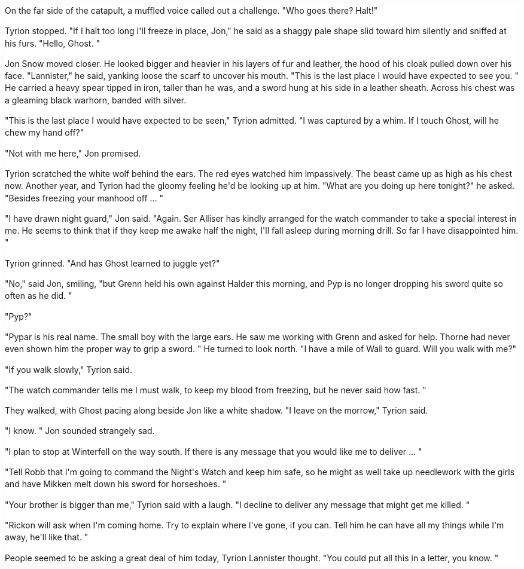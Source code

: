 On the far side of the catapult, a muffled voice called out a challenge. "Who goes there? Halt!"

Tyrion stopped. "If I halt too long I'll freeze in place, Jon," he said as a shaggy pale shape slid toward him silently and sniffed at his furs. "Hello, Ghost. "

Jon Snow moved closer. He looked bigger and heavier in his layers of fur and leather, the hood of his cloak pulled down over his face. "Lannister," he said, yanking loose the scarf to uncover his mouth. "This is the last place I would have expected to see you. " He carried a heavy spear tipped in iron, taller than he was, and a sword hung at his side in a leather sheath. Across his chest was a gleaming black warhorn, banded with silver.

"This is the last place I would have expected to be seen," Tyrion admitted. "I was captured by a whim. If I touch Ghost, will he chew my hand off?"

"Not with me here," Jon promised.

Tyrion scratched the white wolf behind the ears. The red eyes watched him impassively. The beast came up as high as his chest now. Another year, and Tyrion had the gloomy feeling he'd be looking up at him. "What are you doing up here tonight?" he asked. "Besides freezing your manhood off ... "

"I have drawn night guard," Jon said. "Again. Ser Alliser has kindly arranged for the watch commander to take a special interest in me. He seems to think that if they keep me awake half the night, I'll fall asleep during morning drill. So far I have disappointed him. "

Tyrion grinned. "And has Ghost learned to juggle yet?"

"No," said Jon, smiling, "but Grenn held his own against Halder this morning, and Pyp is no longer dropping his sword quite so often as he did. "

"Pyp?"

"Pypar is his real name. The small boy with the large ears. He saw me working with Grenn and asked for help. Thorne had never even shown him the proper way to grip a sword. " He turned to look north. "I have a mile of Wall to guard. Will you walk with me?"

"If you walk slowly," Tyrion said.

"The watch commander tells me I must walk, to keep my blood from freezing, but he never said how fast. "

They walked, with Ghost pacing along beside Jon like a white shadow. "I leave on the morrow," Tyrion said.

"I know. " Jon sounded strangely sad.

"I plan to stop at Winterfell on the way south. If there is any message that you would like me to deliver ... "

"Tell Robb that I'm going to command the Night's Watch and keep him safe, so he might as well take up needlework with the girls and have Mikken melt down his sword for horseshoes. "

"Your brother is bigger than me," Tyrion said with a laugh. "I decline to deliver any message that might get me killed. "

"Rickon will ask when I'm coming home. Try to explain where I've gone, if you can. Tell him he can have all my things while I'm away, he'll like that. "

People seemed to be asking a great deal of him today, Tyrion Lannister thought. "You could put all this in a letter, you know. "
